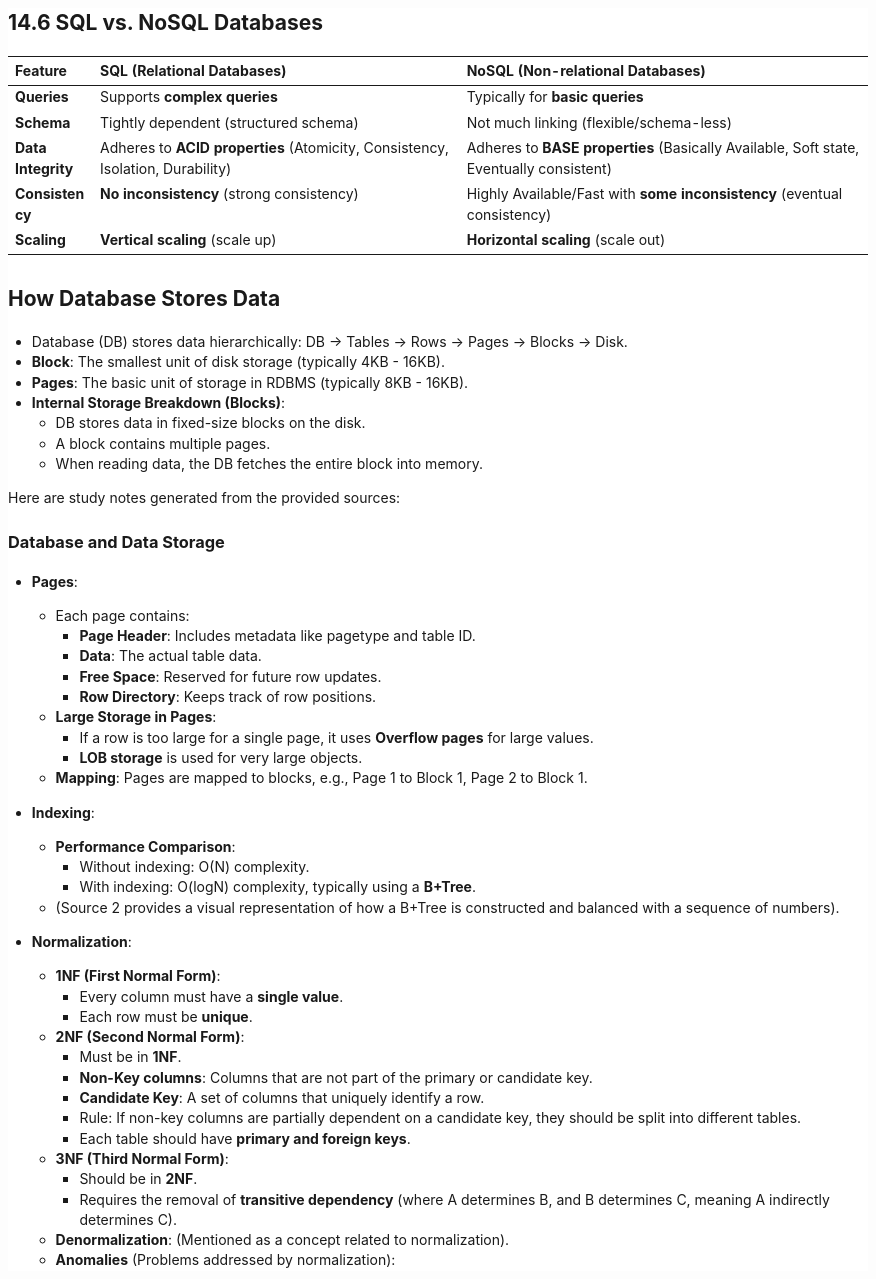 ## 14.6 SQL vs. NoSQL Databases

| Feature          | SQL (Relational Databases)             | NoSQL (Non-relational Databases)                 |
| :--------------- | :------------------------------------- | :----------------------------------------------- |
| **Queries**      | Supports **complex queries**      | Typically for **basic queries**             |
| **Schema**       | Tightly dependent (structured schema) | Not much linking (flexible/schema-less)     |
| **Data Integrity** | Adheres to **ACID properties** (Atomicity, Consistency, Isolation, Durability) | Adheres to **BASE properties** (Basically Available, Soft state, Eventually consistent) |
| **Consistency**  | **No inconsistency** (strong consistency) | Highly Available/Fast with **some inconsistency** (eventual consistency) |
| **Scaling**      | **Vertical scaling** (scale up)   | **Horizontal scaling** (scale out)          |

## How Database Stores Data

*   Database (DB) stores data hierarchically: DB -> Tables -> Rows -> Pages -> Blocks -> Disk.
*   **Block**: The smallest unit of disk storage (typically 4KB - 16KB).
*   **Pages**: The basic unit of storage in RDBMS (typically 8KB - 16KB).
*   **Internal Storage Breakdown (Blocks)**:
    *   DB stores data in fixed-size blocks on the disk.
    *   A block contains multiple pages.
    *   When reading data, the DB fetches the entire block into memory.


Here are study notes generated from the provided sources:

### **Database and Data Storage**

*   **Pages**:
    *   Each page contains:
        *   **Page Header**: Includes metadata like pagetype and table ID.
        *   **Data**: The actual table data.
        *   **Free Space**: Reserved for future row updates.
        *   **Row Directory**: Keeps track of row positions.
    *   **Large Storage in Pages**:
        *   If a row is too large for a single page, it uses **Overflow pages** for large values.
        *   **LOB storage** is used for very large objects.
    *   **Mapping**: Pages are mapped to blocks, e.g., Page 1 to Block 1, Page 2 to Block 1.

*   **Indexing**:
    *   **Performance Comparison**:
        *   Without indexing: O(N) complexity.
        *   With indexing: O(logN) complexity, typically using a **B+Tree**.
    *   (Source 2 provides a visual representation of how a B+Tree is constructed and balanced with a sequence of numbers).

*   **Normalization**:
    *   **1NF (First Normal Form)**:
        *   Every column must have a **single value**.
        *   Each row must be **unique**.
    *   **2NF (Second Normal Form)**:
        *   Must be in **1NF**.
        *   **Non-Key columns**: Columns that are not part of the primary or candidate key.
        *   **Candidate Key**: A set of columns that uniquely identify a row.
        *   Rule: If non-key columns are partially dependent on a candidate key, they should be split into different tables.
        *   Each table should have **primary and foreign keys**.
    *   **3NF (Third Normal Form)**:
        *   Should be in **2NF**.
        *   Requires the removal of **transitive dependency** (where A determines B, and B determines C, meaning A indirectly determines C).
    *   **Denormalization**: (Mentioned as a concept related to normalization).
    *   **Anomalies** (Problems addressed by normalization):